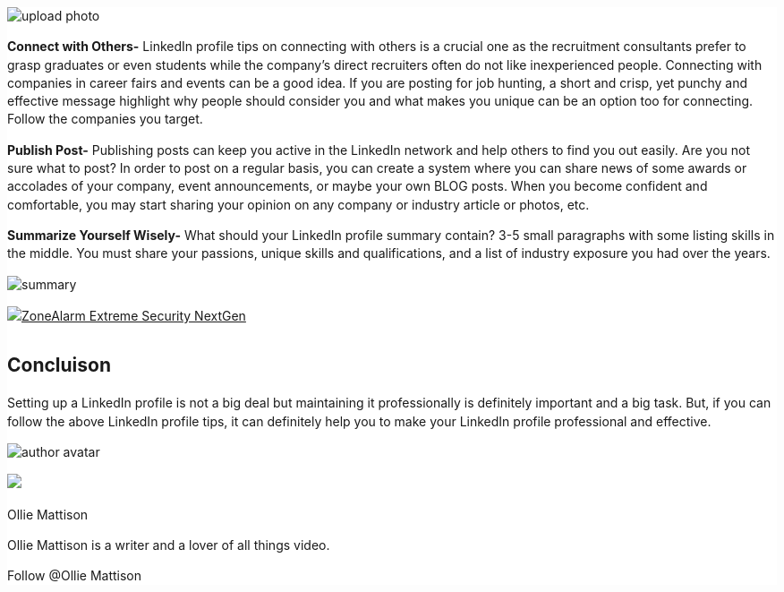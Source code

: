 ![upload photo](https://images.wondershare.com/filmora/article-images/upload-photo.JPG)

**Connect with Others-** LinkedIn profile tips on connecting with others is a crucial one as the recruitment consultants prefer to grasp graduates or even students while the company’s direct recruiters often do not like inexperienced people. Connecting with companies in career fairs and events can be a good idea. If you are posting for job hunting, a short and crisp, yet punchy and effective message highlight why people should consider you and what makes you unique can be an option too for connecting. Follow the companies you target.

**Publish Post-** Publishing posts can keep you active in the LinkedIn network and help others to find you out easily. Are you not sure what to post? In order to post on a regular basis, you can create a system where you can share news of some awards or accolades of your company, event announcements, or maybe your own BLOG posts. When you become confident and comfortable, you may start sharing your opinion on any company or industry article or photos, etc.

**Summarize Yourself Wisely-** What should your LinkedIn profile summary contain? 3-5 small paragraphs with some listing skills in the middle. You must share your passions, unique skills and qualifications, and a list of industry exposure you had over the years.

![summary](https://images.wondershare.com/filmora/article-images/summary.JPG)


<a href="https://estore.zonealarm.com/order/checkout.php?PRODS=36245101&QTY=1&AFFILIATE=108875&CART=1"><img src="https://sc1.checkpoint.com/sc1/za/images/boxes/zang_box_trust.png" border="0">ZoneAlarm Extreme Security NextGen</a>

## Concluison

 Setting up a LinkedIn profile is not a big deal but maintaining it professionally is definitely important and a big task. But, if you can follow the above LinkedIn profile tips, it can definitely help you to make your LinkedIn profile professional and effective.

![author avatar](https://images.wondershare.com/filmora/article-images/ollie-mattison.jpg)


<a href="https://secure.2checkout.com/order/checkout.php?PRODS=4620780&QTY=1&AFFILIATE=108875&CART=1"><img src="https://secure.avangate.com/images/merchant/07dd4d5a72f5740ef0f035f201951476/728__90banner.jpg" border="0"></a>

Ollie Mattison

Ollie Mattison is a writer and a lover of all things video.

Follow @Ollie Mattison


<ins class="adsbygoogle"
     style="display:block"
     data-ad-format="autorelaxed"
     data-ad-client="ca-pub-7571918770474297"
     data-ad-slot="1223367746"></ins>



<ins class="adsbygoogle"
     style="display:block"
     data-ad-client="ca-pub-7571918770474297"
     data-ad-slot="8358498916"
     data-ad-format="auto"
     data-full-width-responsive="true"></ins>
